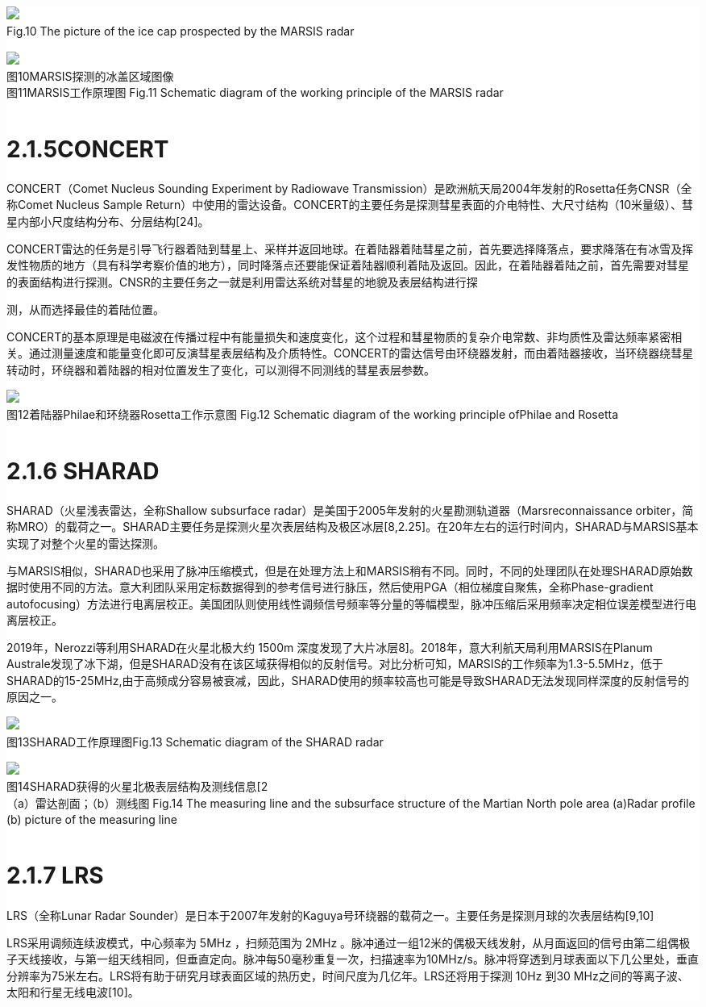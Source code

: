 ![](images/a88237a180986857c3f963729d247375013885a8d0ccdf878d0c74cdc27dfc9e.jpg)  
Fig.10 The picture of the ice cap prospected by the MARSIS radar

![](images/21dc3c2feb183e498f5b9f890cfdd4d3046f66b6333bd4dadae1cdb7ea6ff690.jpg)  
图10MARSIS探测的冰盖区域图像  
图11MARSIS工作原理图 Fig.11 Schematic diagram of the working principle of the MARSIS radar

# 2.1.5CONCERT

CONCERT（Comet Nucleus Sounding Experiment by Radiowave Transmission）是欧洲航天局2004年发射的Rosetta任务CNSR（全称Comet Nucleus Sample Return）中使用的雷达设备。CONCERT的主要任务是探测彗星表面的介电特性、大尺寸结构（10米量级）、彗星内部小尺度结构分布、分层结构[24]。

CONCERT雷达的任务是引导飞行器着陆到彗星上、采样并返回地球。在着陆器着陆彗星之前，首先要选择降落点，要求降落在有冰雪及挥发性物质的地方（具有科学考察价值的地方），同时降落点还要能保证着陆器顺利着陆及返回。因此，在着陆器着陆之前，首先需要对彗星的表面结构进行探测。CNSR的主要任务之一就是利用雷达系统对彗星的地貌及表层结构进行探

测，从而选择最佳的着陆位置。

CONCERT的基本原理是电磁波在传播过程中有能量损失和速度变化，这个过程和彗星物质的复杂介电常数、非均质性及雷达频率紧密相关。通过测量速度和能量变化即可反演彗星表层结构及介质特性。CONCERT的雷达信号由环绕器发射，而由着陆器接收，当环绕器绕彗星转动时，环绕器和着陆器的相对位置发生了变化，可以测得不同测线的彗星表层参数。

![](images/fc87561df7387764e6c7c964b878e30cc0c61f00ef1988fefd6df0abfe7d79f0.jpg)  
图12着陆器Philae和环绕器Rosetta工作示意图 Fig.12 Schematic diagram of the working principle ofPhilae and Rosetta

# 2.1.6 SHARAD

SHARAD（火星浅表雷达，全称Shallow subsurface radar）是美国于2005年发射的火星勘测轨道器（Marsreconnaissance orbiter，简称MRO）的载荷之一。SHARAD主要任务是探测火星次表层结构及极区冰层[8,2.25]。在20年左右的运行时间内，SHARAD与MARSIS基本实现了对整个火星的雷达探测。

与MARSIS相似，SHARAD也采用了脉冲压缩模式，但是在处理方法上和MARSIS稍有不同。同时，不同的处理团队在处理SHARAD原始数据时使用不同的方法。意大利团队采用定标数据得到的参考信号进行脉压，然后使用PGA（相位梯度自聚焦，全称Phase-gradient autofocusing）方法进行电离层校正。美国团队则使用线性调频信号频率等分量的等幅模型，脉冲压缩后采用频率决定相位误差模型进行电离层校正。

2019年，Nerozzi等利用SHARAD在火星北极大约 $1 5 0 0 \mathrm { m }$ 深度发现了大片冰层8]。2018年，意大利航天局利用MARSIS在Planum Australe发现了冰下湖，但是SHARAD没有在该区域获得相似的反射信号。对比分析可知，MARSIS的工作频率为1.3-5.5MHz，低于SHARAD的15-25MHz,由于高频成分容易被衰减，因此，SHARAD使用的频率较高也可能是导致SHARAD无法发现同样深度的反射信号的原因之一。

![](images/7ff889f0c9d3b3ea5696cd1a69023a83df3609f752ce083feafd772ef869e7a7.jpg)  
图13SHARAD工作原理图Fig.13 Schematic diagram of the SHARAD radar

![](images/c74d18a4b89d84317e6a3d8e96c435bbd48ae7d24af2a2dc70be8124c314ce4f.jpg)  
图14SHARAD获得的火星北极表层结构及测线信息[2  
（a）雷达剖面；（b）测线图 Fig.14 The measuring line and the subsurface structure of the Martian North pole area (a)Radar profile (b) picture of the measuring line

# 2.1.7 LRS

LRS（全称Lunar Radar Sounder）是日本于2007年发射的Kaguya号环绕器的载荷之一。主要任务是探测月球的次表层结构[9,10]

LRS采用调频连续波模式，中心频率为 $5 \mathrm { { M H z } }$ ，扫频范围为 $2 \mathrm { M H z }$ 。脉冲通过一组12米的偶极天线发射，从月面返回的信号由第二组偶极子天线接收，与第一组天线相同，但垂直定向。脉冲每50毫秒重复一次，扫描速率为10MHz/s。脉冲将穿透到月球表面以下几公里处，垂直分辨率为75米左右。LRS将有助于研究月球表面区域的热历史，时间尺度为几亿年。LRS还将用于探测 $1 0 \mathrm { H z }$ 到30 MHz之间的等离子波、太阳和行星无线电波[10]。
